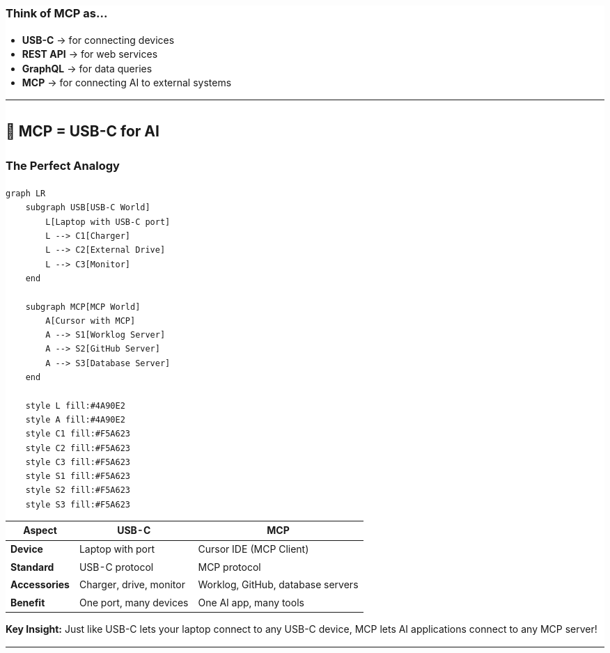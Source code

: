 ### Think of MCP as...

- **USB-C** → for connecting devices
- **REST API** → for web services
- **GraphQL** → for data queries
- **MCP** → for connecting AI to external systems

---

## 🔌 MCP = USB-C for AI

### The Perfect Analogy

```mermaid
graph LR
    subgraph USB[USB-C World]
        L[Laptop with USB-C port]
        L --> C1[Charger]
        L --> C2[External Drive]
        L --> C3[Monitor]
    end

    subgraph MCP[MCP World]
        A[Cursor with MCP]
        A --> S1[Worklog Server]
        A --> S2[GitHub Server]
        A --> S3[Database Server]
    end

    style L fill:#4A90E2
    style A fill:#4A90E2
    style C1 fill:#F5A623
    style C2 fill:#F5A623
    style C3 fill:#F5A623
    style S1 fill:#F5A623
    style S2 fill:#F5A623
    style S3 fill:#F5A623
```

| Aspect          | USB-C                   | MCP                               |
| --------------- | ----------------------- | --------------------------------- |
| **Device**      | Laptop with port        | Cursor IDE (MCP Client)           |
| **Standard**    | USB-C protocol          | MCP protocol                      |
| **Accessories** | Charger, drive, monitor | Worklog, GitHub, database servers |
| **Benefit**     | One port, many devices  | One AI app, many tools            |

**Key Insight:** Just like USB-C lets your laptop connect to any USB-C device, MCP lets AI applications connect to any MCP server!

---
